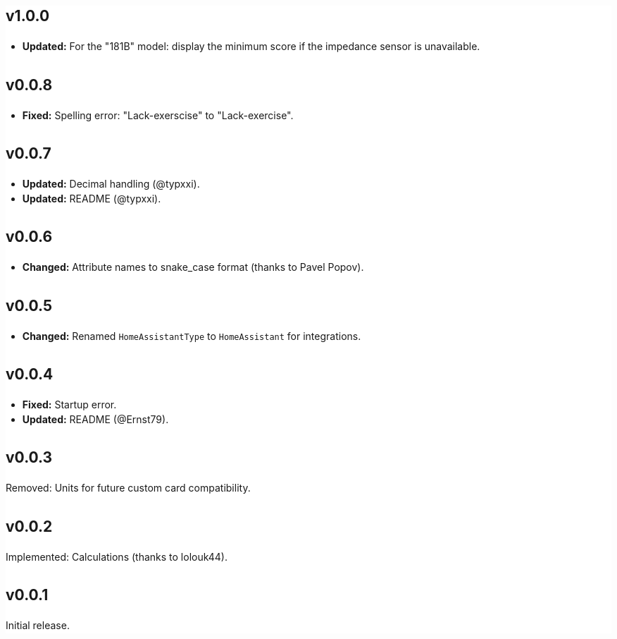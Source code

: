 ## v1.0.0

- **Updated:** For the "181B" model: display the minimum score if the impedance sensor is unavailable.

## v0.0.8

- **Fixed:** Spelling error: "Lack-exerscise" to "Lack-exercise".

## v0.0.7

- **Updated:** Decimal handling (@typxxi).
- **Updated:** README (@typxxi).

## v0.0.6

- **Changed:** Attribute names to snake_case format (thanks to Pavel Popov).

## v0.0.5

- **Changed:** Renamed `HomeAssistantType` to `HomeAssistant` for integrations.

## v0.0.4

- **Fixed:** Startup error.
- **Updated:** README (@Ernst79).

## v0.0.3

Removed: Units for future custom card compatibility.

## v0.0.2

Implemented: Calculations (thanks to lolouk44).

## v0.0.1

Initial release.
